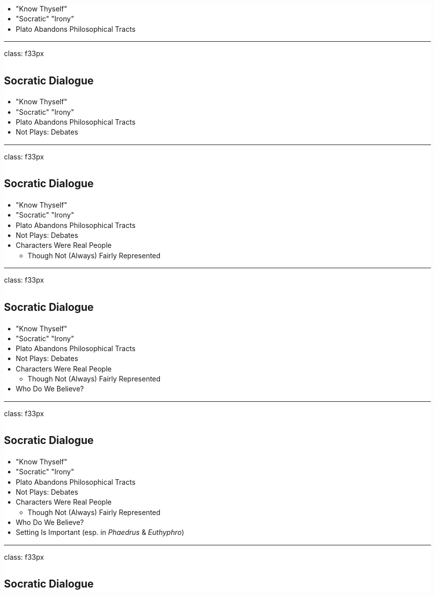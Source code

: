 * "Know Thyself"
* "Socratic" "Irony"
* Plato Abandons Philosophical Tracts
---
class: f33px
## Socratic Dialogue

* "Know Thyself"
* "Socratic" "Irony"
* Plato Abandons Philosophical Tracts
* Not Plays: Debates
---
class: f33px
## Socratic Dialogue

* "Know Thyself"
* "Socratic" "Irony"
* Plato Abandons Philosophical Tracts
* Not Plays: Debates
* Characters Were Real People
	* Though Not (Always) Fairly Represented
---
class: f33px
## Socratic Dialogue

* "Know Thyself"
* "Socratic" "Irony"
* Plato Abandons Philosophical Tracts
* Not Plays: Debates
* Characters Were Real People
	* Though Not (Always) Fairly Represented
* Who Do We Believe?
---
class: f33px
## Socratic Dialogue

* "Know Thyself"
* "Socratic" "Irony"
* Plato Abandons Philosophical Tracts
* Not Plays: Debates
* Characters Were Real People
	* Though Not (Always) Fairly Represented
* Who Do We Believe?
* Setting Is Important (esp. in *Phaedrus* & *Euthyphro*)
---
class: f33px
## Socratic Dialogue
